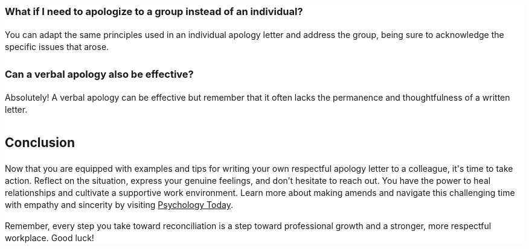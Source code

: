 ### What if I need to apologize to a group instead of an individual?

You can adapt the same principles used in an individual apology letter and address the group, being sure to acknowledge the specific issues that arose.

### Can a verbal apology also be effective?

Absolutely! A verbal apology can be effective but remember that it often lacks the permanence and thoughtfulness of a written letter.

## Conclusion

Now that you are equipped with examples and tips for writing your own respectful apology letter to a colleague, it's time to take action. Reflect on the situation, express your genuine feelings, and don’t hesitate to reach out. You have the power to heal relationships and cultivate a supportive work environment. Learn more about making amends and navigate this challenging time with empathy and sincerity by visiting [Psychology Today](https://www.psychologytoday.com).

Remember, every step you take toward reconciliation is a step toward professional growth and a stronger, more respectful workplace. Good luck!
